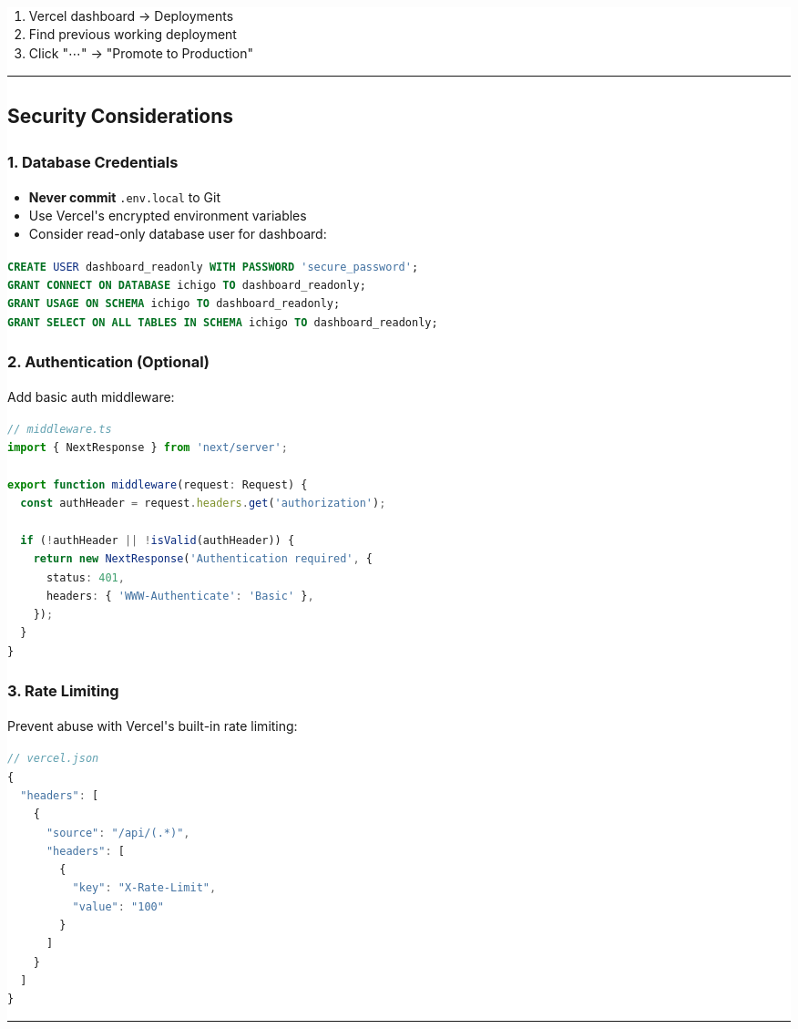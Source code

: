 1. Vercel dashboard → Deployments
2. Find previous working deployment
3. Click "⋯" → "Promote to Production"

---

## Security Considerations

### 1. Database Credentials

- **Never commit** `.env.local` to Git
- Use Vercel's encrypted environment variables
- Consider read-only database user for dashboard:

```sql
CREATE USER dashboard_readonly WITH PASSWORD 'secure_password';
GRANT CONNECT ON DATABASE ichigo TO dashboard_readonly;
GRANT USAGE ON SCHEMA ichigo TO dashboard_readonly;
GRANT SELECT ON ALL TABLES IN SCHEMA ichigo TO dashboard_readonly;
```

### 2. Authentication (Optional)

Add basic auth middleware:

```typescript
// middleware.ts
import { NextResponse } from 'next/server';

export function middleware(request: Request) {
  const authHeader = request.headers.get('authorization');
  
  if (!authHeader || !isValid(authHeader)) {
    return new NextResponse('Authentication required', {
      status: 401,
      headers: { 'WWW-Authenticate': 'Basic' },
    });
  }
}
```

### 3. Rate Limiting

Prevent abuse with Vercel's built-in rate limiting:

```typescript
// vercel.json
{
  "headers": [
    {
      "source": "/api/(.*)",
      "headers": [
        {
          "key": "X-Rate-Limit",
          "value": "100"
        }
      ]
    }
  ]
}
```

---